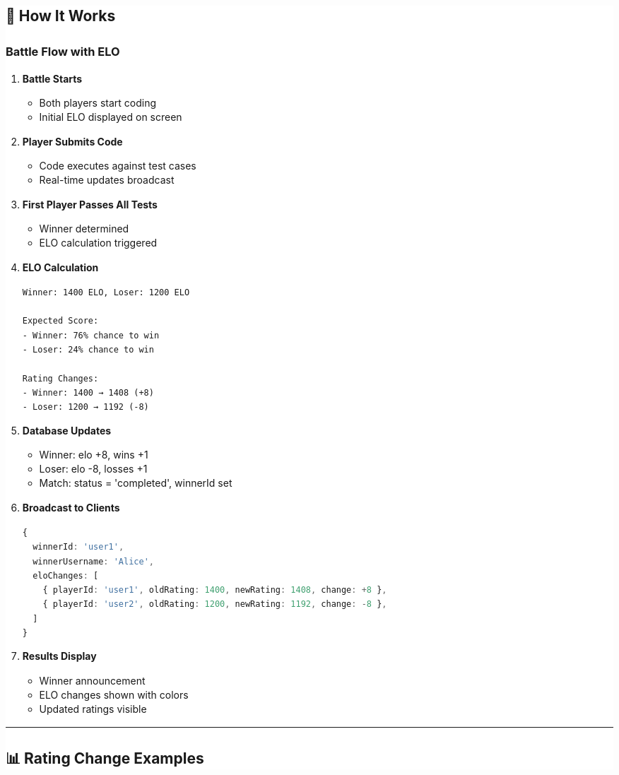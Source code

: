 ## 🎯 How It Works

### Battle Flow with ELO

1. **Battle Starts**
   - Both players start coding
   - Initial ELO displayed on screen

2. **Player Submits Code**
   - Code executes against test cases
   - Real-time updates broadcast

3. **First Player Passes All Tests**
   - Winner determined
   - ELO calculation triggered

4. **ELO Calculation**
   ```
   Winner: 1400 ELO, Loser: 1200 ELO
   
   Expected Score:
   - Winner: 76% chance to win
   - Loser: 24% chance to win
   
   Rating Changes:
   - Winner: 1400 → 1408 (+8)
   - Loser: 1200 → 1192 (-8)
   ```

5. **Database Updates**
   - Winner: elo +8, wins +1
   - Loser: elo -8, losses +1
   - Match: status = 'completed', winnerId set

6. **Broadcast to Clients**
   ```typescript
   {
     winnerId: 'user1',
     winnerUsername: 'Alice',
     eloChanges: [
       { playerId: 'user1', oldRating: 1400, newRating: 1408, change: +8 },
       { playerId: 'user2', oldRating: 1200, newRating: 1192, change: -8 },
     ]
   }
   ```

7. **Results Display**
   - Winner announcement
   - ELO changes shown with colors
   - Updated ratings visible

---

## 📊 Rating Change Examples

